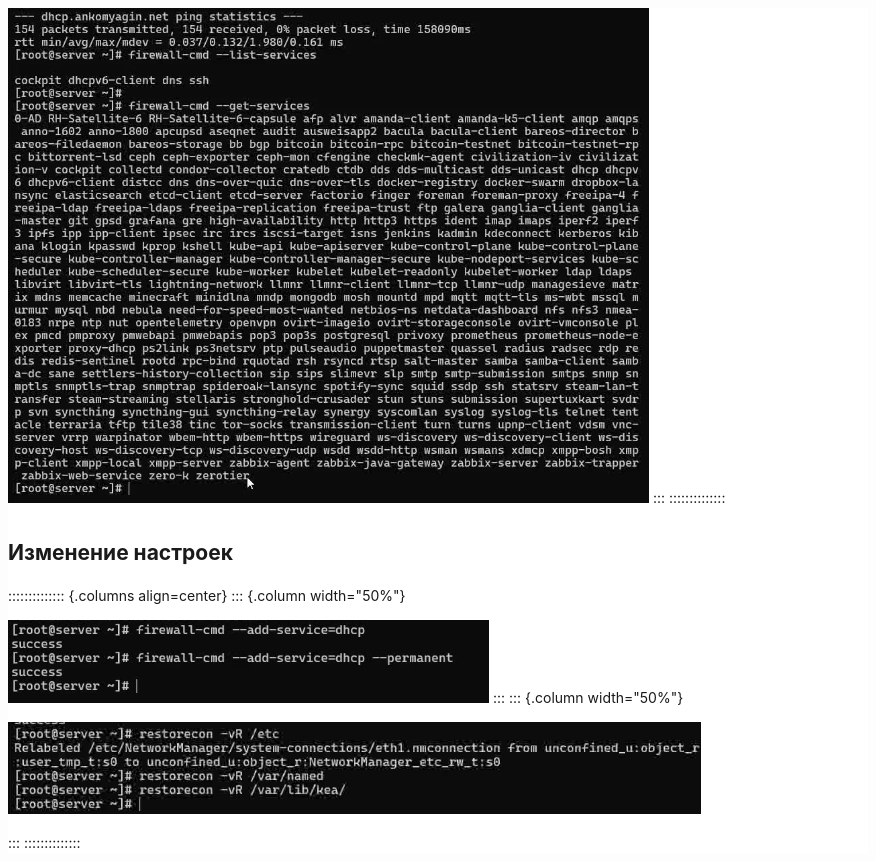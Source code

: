 ![firewall-cmd --get-services](image/10.png)
:::
::::::::::::::

## Изменение настроек
:::::::::::::: {.columns align=center}
::: {.column width="50%"}

![Добавление dhcp](image/11.png)
:::
::: {.column width="50%"}

![Восстановление контекста безопасности](image/12.png)

:::
::::::::::::::
